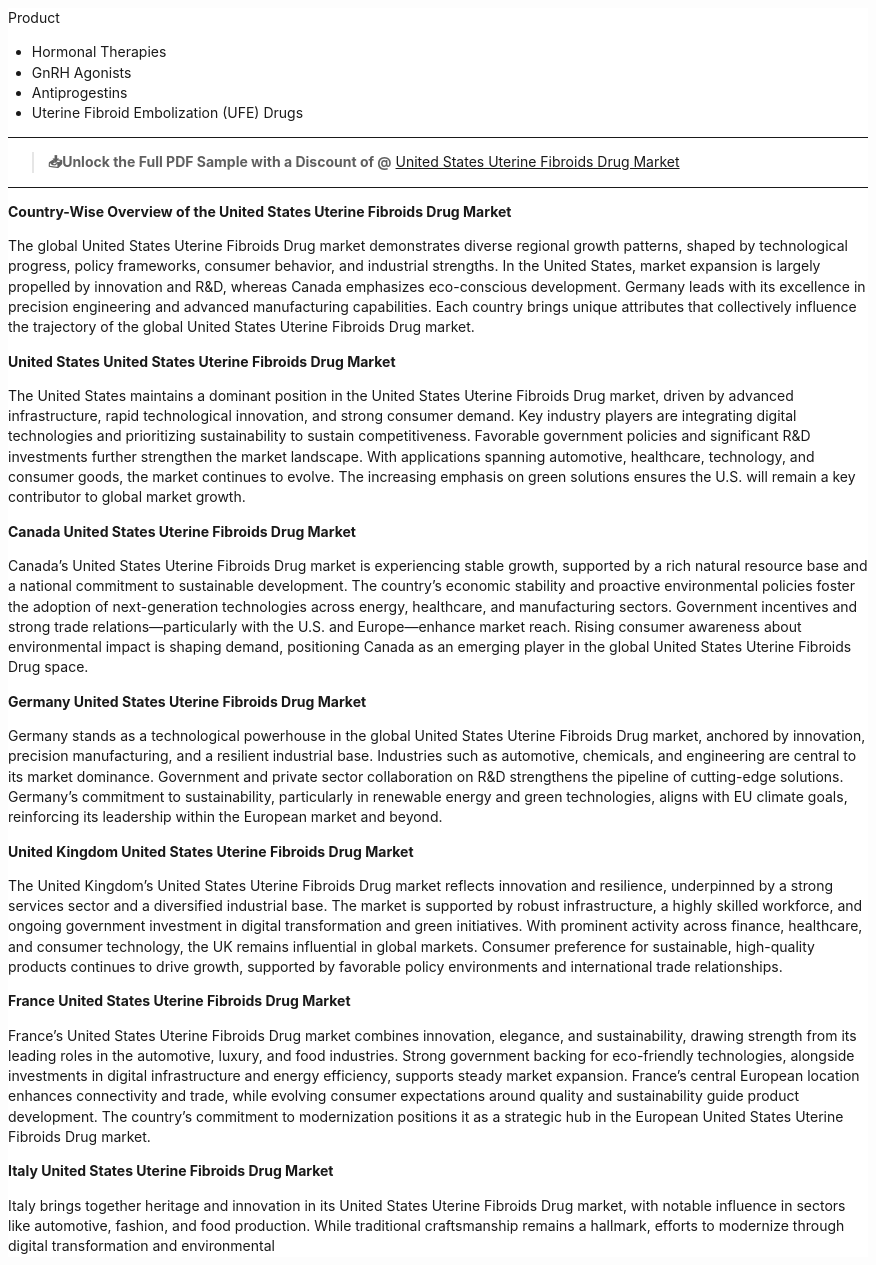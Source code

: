 Product</h3><ul><li>Hormonal Therapies</li><li> GnRH Agonists</li><li> Antiprogestins</li><li> Uterine Fibroid Embolization (UFE) Drugs</li></ul></p><hr /><blockquote><p><strong>📥Unlock the Full PDF Sample with a Discount of @</strong> <a href="https://www.marketresearchintellect.com/ask-for-discount/?rid=341797&amp;utm_source=Github-April&amp;utm_medium=016">United States Uterine Fibroids Drug Market</a></p></blockquote><hr /><p class="" data-start="217" data-end="261"><strong data-start="217" data-end="261">Country-Wise Overview of the United States Uterine Fibroids Drug Market</strong></p><p class="" data-start="263" data-end="774">The global United States Uterine Fibroids Drug market demonstrates diverse regional growth patterns, shaped by technological progress, policy frameworks, consumer behavior, and industrial strengths. In the United States, market expansion is largely propelled by innovation and R&amp;D, whereas Canada emphasizes eco-conscious development. Germany leads with its excellence in precision engineering and advanced manufacturing capabilities. Each country brings unique attributes that collectively influence the trajectory of the global United States Uterine Fibroids Drug market.</p><p class="" data-start="776" data-end="1421"><strong data-start="776" data-end="805">United States United States Uterine Fibroids Drug Market</strong></p><p class="" data-start="776" data-end="1421">The United States maintains a dominant position in the United States Uterine Fibroids Drug market, driven by advanced infrastructure, rapid technological innovation, and strong consumer demand. Key industry players are integrating digital technologies and prioritizing sustainability to sustain competitiveness. Favorable government policies and significant R&amp;D investments further strengthen the market landscape. With applications spanning automotive, healthcare, technology, and consumer goods, the market continues to evolve. The increasing emphasis on green solutions ensures the U.S. will remain a key contributor to global market growth.</p><p class="" data-start="1423" data-end="2019"><strong data-start="1423" data-end="1445">Canada United States Uterine Fibroids Drug Market</strong></p><p class="" data-start="1423" data-end="2019">Canada&rsquo;s United States Uterine Fibroids Drug market is experiencing stable growth, supported by a rich natural resource base and a national commitment to sustainable development. The country&rsquo;s economic stability and proactive environmental policies foster the adoption of next-generation technologies across energy, healthcare, and manufacturing sectors. Government incentives and strong trade relations&mdash;particularly with the U.S. and Europe&mdash;enhance market reach. Rising consumer awareness about environmental impact is shaping demand, positioning Canada as an emerging player in the global United States Uterine Fibroids Drug space.</p><p class="" data-start="2021" data-end="2591"><strong data-start="2021" data-end="2044">Germany United States Uterine Fibroids Drug Market</strong></p><p class="" data-start="2021" data-end="2591">Germany stands as a technological powerhouse in the global United States Uterine Fibroids Drug market, anchored by innovation, precision manufacturing, and a resilient industrial base. Industries such as automotive, chemicals, and engineering are central to its market dominance. Government and private sector collaboration on R&amp;D strengthens the pipeline of cutting-edge solutions. Germany&rsquo;s commitment to sustainability, particularly in renewable energy and green technologies, aligns with EU climate goals, reinforcing its leadership within the European market and beyond.</p><p class="" data-start="2593" data-end="3221"><strong data-start="2593" data-end="2623">United Kingdom United States Uterine Fibroids Drug Market</strong></p><p class="" data-start="2593" data-end="3221">The United Kingdom&rsquo;s United States Uterine Fibroids Drug market reflects innovation and resilience, underpinned by a strong services sector and a diversified industrial base. The market is supported by robust infrastructure, a highly skilled workforce, and ongoing government investment in digital transformation and green initiatives. With prominent activity across finance, healthcare, and consumer technology, the UK remains influential in global markets. Consumer preference for sustainable, high-quality products continues to drive growth, supported by favorable policy environments and international trade relationships.</p><p class="" data-start="3223" data-end="3838"><strong data-start="3223" data-end="3245">France United States Uterine Fibroids Drug Market</strong></p><p class="" data-start="3223" data-end="3838">France&rsquo;s United States Uterine Fibroids Drug market combines innovation, elegance, and sustainability, drawing strength from its leading roles in the automotive, luxury, and food industries. Strong government backing for eco-friendly technologies, alongside investments in digital infrastructure and energy efficiency, supports steady market expansion. France&rsquo;s central European location enhances connectivity and trade, while evolving consumer expectations around quality and sustainability guide product development. The country&rsquo;s commitment to modernization positions it as a strategic hub in the European United States Uterine Fibroids Drug market.</p><p class="" data-start="3840" data-end="4422"><strong data-start="3840" data-end="3861">Italy United States Uterine Fibroids Drug Market</strong></p><p class="" data-start="3840" data-end="4422">Italy brings together heritage and innovation in its United States Uterine Fibroids Drug market, with notable influence in sectors like automotive, fashion, and food production. While traditional craftsmanship remains a hallmark, efforts to modernize through digital transformation and environmental